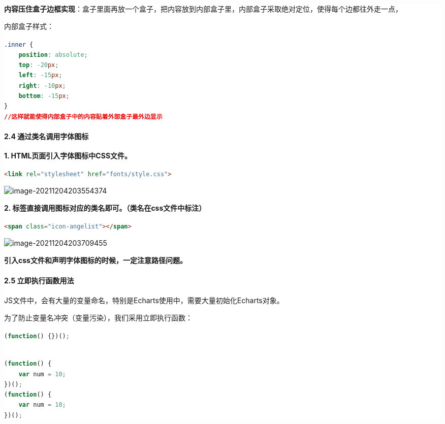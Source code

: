 

**内容压住盒子边框实现**：盒子里面再放一个盒子，把内容放到内部盒子里，内部盒子采取绝对定位，使得每个边都往外走一点，

内部盒子样式：

```css
.inner {
    position: absolute;
    top: -20px;
    left: -15px;
    right: -10px;
    bottom: -15px;
}
//这样就能使得内部盒子中的内容贴着外部盒子最外边显示
```





#### 2.4 通过类名调用字体图标

**1. HTML页面引入字体图标中CSS文件。**

```html
<link rel="stylesheet" href="fonts/style.css">
```

![image-20211204203554374](C:\Users\lenovo\AppData\Roaming\Typora\typora-user-images\image-20211204203554374.png)

**2. 标签直接调用图标对应的类名即可。（类名在css文件中标注）**

```html
<span class="icon-angelist"></span>
```

![image-20211204203709455](C:\Users\lenovo\AppData\Roaming\Typora\typora-user-images\image-20211204203709455.png)

**引入css文件和声明字体图标的时候，一定注意路径问题。**





#### 2.5 立即执行函数用法

JS文件中，会有大量的变量命名，特别是Echarts使用中，需要大量初始化Echarts对象。

为了防止变量名冲突（变量污染），我们采用立即执行函数：

```javascript
(function() {})();
```

```javascript

(function() {
    var num = 10;
})();
(function() {
    var num = 10;
})();
```
